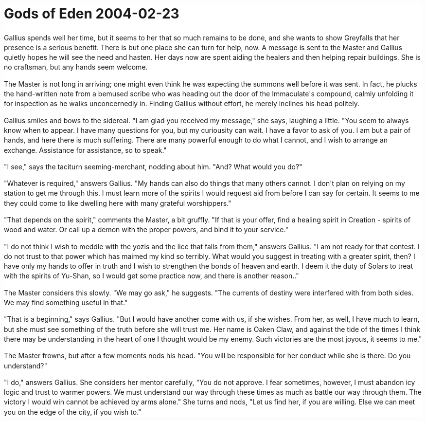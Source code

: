 


# Gods of Eden 2004-02-23

Gallius spends well her time, but it seems to her that so much remains to be done, and she wants to show Greyfalls that her presence is a serious benefit. There is but one place she can turn for help, now. A message is sent to the Master and Gallius quietly hopes he will see the need and hasten. Her days now are spent aiding the healers and then helping repair buildings. She is no craftsman, but any hands seem welcome.

The Master is not long in arriving; one might even think he was expecting the summons well before it was sent. In fact, he plucks the hand-written note from a bemused scribe who was heading out the door of the Immaculate's compound, calmly unfolding it for inspection as he walks unconcernedly in. Finding Gallius without effort, he merely inclines his head politely.

Gallius smiles and bows to the sidereal. "I am glad you received my message," she says, laughing a little. "You seem to always know when to appear. I have many questions for you, but my curiousity can wait. I have a favor to ask of you. I am but a pair of hands, and here there is much suffering. There are many powerful enough to do what I cannot, and I wish to arrange an exchange. Assistance for assistance, so to speak."

"I see," says the taciturn seeming-merchant, nodding about him. "And? What would you do?"

"Whatever is required," answers Gallius. "My hands can also do things that many others cannot. I don't plan on relying on my station to get me through this. I must learn more of the spirits I would request aid from before I can say for certain. It seems to me they could come to like dwelling here with many grateful worshippers."

"That depends on the spirit," comments the Master, a bit gruffly. "If that is your offer, find a healing spirit in Creation - spirits of wood and water. Or call up a demon with the proper powers, and bind it to your service."

"I do not think I wish to meddle with the yozis and the lice that falls from them," answers Gallius. "I am not ready for that contest. I do not trust to that power which has maimed my kind so terribly. What would you suggest in treating with a greater spirit, then? I have only my hands to offer in truth and I wish to strengthen the bonds of heaven and earth. I deem it the duty of Solars to treat with the spirits of Yu-Shan, so I would get some practice now, and there is another reason.."

The Master considers this slowly. "We may go ask," he suggests. "The currents of destiny were interfered with from both sides. We may find something useful in that."

"That is a beginning," says Gallius. "But I would have another come with us, if she wishes. From her, as well, I have much to learn, but she must see something of the truth before she will trust me. Her name is Oaken Claw, and against the tide of the times I think there may be understanding in the heart of one I thought would be my enemy. Such victories are the most joyous, it seems to me."

The Master frowns, but after a few moments nods his head. "You will be responsible for her conduct while she is there. Do you understand?"

"I do," answers Gallius. She considers her mentor carefully, "You do not approve. I fear sometimes, however, I must abandon icy logic and trust to warmer powers. We must understand our way through these times as much as battle our way through them. The victory I would win cannot be achieved by arms alone." She turns and nods, "Let us find her, if you are willing. Else we can meet you on the edge of the city, if you wish to."
